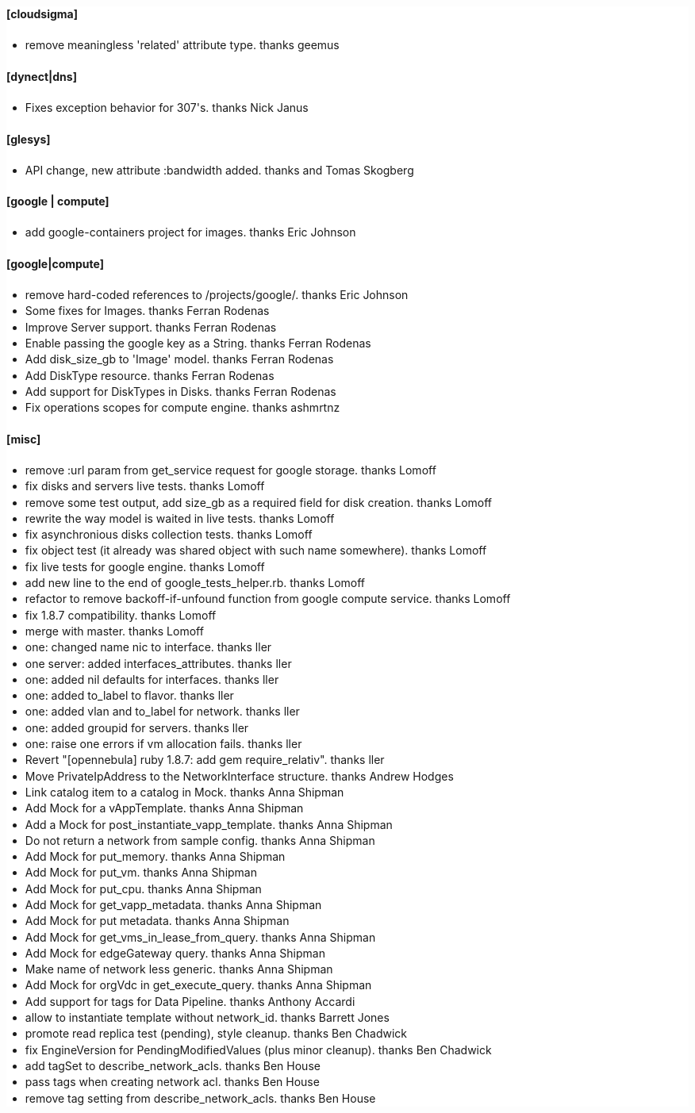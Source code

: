 #### [cloudsigma]
*   remove meaningless 'related' attribute type. thanks geemus

#### [dynect|dns]
*   Fixes exception behavior for 307's. thanks Nick Janus

#### [glesys]
*   API change, new attribute :bandwidth added. thanks  and Tomas Skogberg

#### [google | compute]
*   add google-containers project for images. thanks Eric Johnson

#### [google|compute]
*   remove hard-coded references to /projects/google/. thanks Eric Johnson
*   Some fixes for Images. thanks Ferran Rodenas
*   Improve Server support. thanks Ferran Rodenas
*   Enable passing the google key as a String. thanks Ferran Rodenas
*   Add disk_size_gb to 'Image' model. thanks Ferran Rodenas
*   Add DiskType resource. thanks Ferran Rodenas
*   Add support for DiskTypes in Disks. thanks Ferran Rodenas
*   Fix operations scopes for compute engine. thanks ashmrtnz

#### [misc]
*   remove :url param from get_service request for google storage. thanks  Lomoff
*   fix disks and servers live tests. thanks  Lomoff
*   remove some test output, add size_gb as a required field for disk creation. thanks  Lomoff
*   rewrite the way model is waited in live tests. thanks  Lomoff
*   fix asynchronious disks collection tests. thanks  Lomoff
*   fix object test (it already was shared object with such name somewhere). thanks  Lomoff
*   fix live tests for google engine. thanks  Lomoff
*   add new line to the end of google_tests_helper.rb. thanks  Lomoff
*   refactor to remove backoff-if-unfound function from google compute service. thanks  Lomoff
*   fix 1.8.7 compatibility. thanks  Lomoff
*   merge with master. thanks  Lomoff
*   one: changed name nic to interface. thanks ller
*   one server: added interfaces_attributes. thanks ller
*   one: added nil defaults for interfaces. thanks ller
*   one: added to_label to flavor. thanks ller
*   one: added vlan and to_label for network. thanks ller
*   one: added groupid for servers. thanks ller
*   one: raise one errors if vm allocation fails. thanks ller
*   Revert "[opennebula] ruby 1.8.7: add gem require_relativ". thanks ller
*   Move PrivateIpAddress to the NetworkInterface structure. thanks Andrew Hodges
*   Link catalog item to a catalog in Mock. thanks Anna Shipman
*   Add Mock for a vAppTemplate. thanks Anna Shipman
*   Add a Mock for post_instantiate_vapp_template. thanks Anna Shipman
*   Do not return a network from sample config. thanks Anna Shipman
*   Add Mock for put_memory. thanks Anna Shipman
*   Add Mock for put_vm. thanks Anna Shipman
*   Add Mock for put_cpu. thanks Anna Shipman
*   Add Mock for get_vapp_metadata. thanks Anna Shipman
*   Add Mock for put metadata. thanks Anna Shipman
*   Add Mock for get_vms_in_lease_from_query. thanks Anna Shipman
*   Add Mock for edgeGateway query. thanks Anna Shipman
*   Make name of network less generic. thanks Anna Shipman
*   Add Mock for orgVdc in get_execute_query. thanks Anna Shipman
*   Add support for tags for Data Pipeline. thanks Anthony Accardi
*   allow to instantiate template without network_id. thanks Barrett Jones
*   promote read replica test (pending), style cleanup. thanks Ben Chadwick
*   fix EngineVersion for PendingModifiedValues (plus minor cleanup). thanks Ben Chadwick
*   add tagSet to describe_network_acls. thanks Ben House
*   pass tags when creating network acl. thanks Ben House
*   remove tag setting from describe_network_acls. thanks Ben House